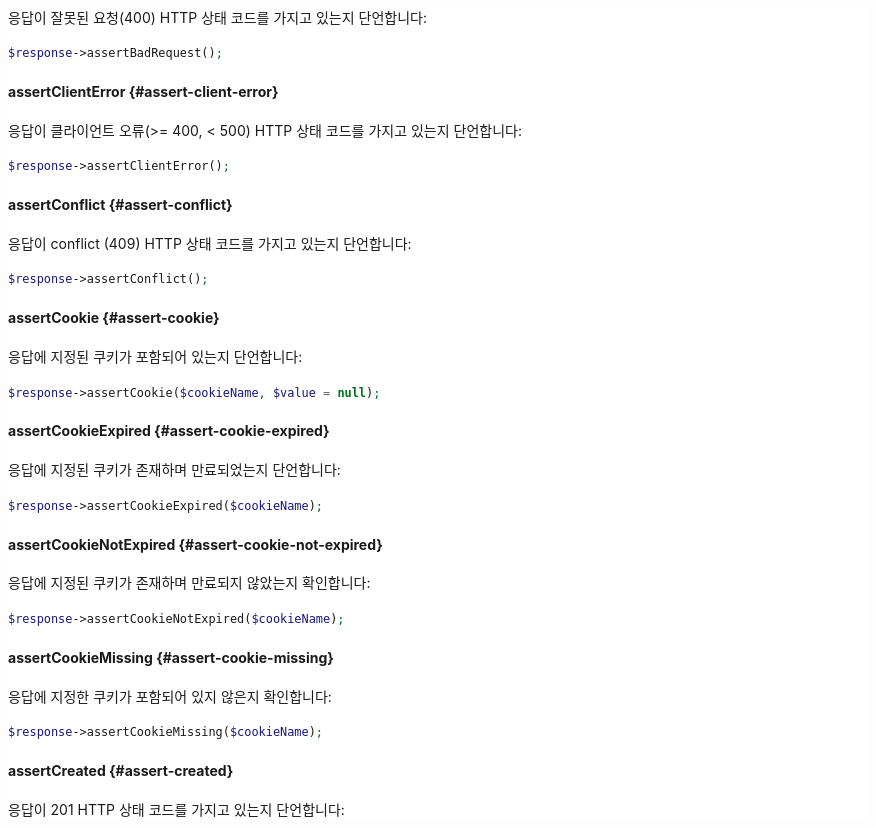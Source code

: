 응답이 잘못된 요청(400) HTTP 상태 코드를 가지고 있는지 단언합니다:

```php
$response->assertBadRequest();
```


#### assertClientError {#assert-client-error}

응답이 클라이언트 오류(>= 400, < 500) HTTP 상태 코드를 가지고 있는지 단언합니다:

```php
$response->assertClientError();
```


#### assertConflict {#assert-conflict}

응답이 conflict (409) HTTP 상태 코드를 가지고 있는지 단언합니다:

```php
$response->assertConflict();
```


#### assertCookie {#assert-cookie}

응답에 지정된 쿠키가 포함되어 있는지 단언합니다:

```php
$response->assertCookie($cookieName, $value = null);
```


#### assertCookieExpired {#assert-cookie-expired}

응답에 지정된 쿠키가 존재하며 만료되었는지 단언합니다:

```php
$response->assertCookieExpired($cookieName);
```


#### assertCookieNotExpired {#assert-cookie-not-expired}

응답에 지정된 쿠키가 존재하며 만료되지 않았는지 확인합니다:

```php
$response->assertCookieNotExpired($cookieName);
```


#### assertCookieMissing {#assert-cookie-missing}

응답에 지정한 쿠키가 포함되어 있지 않은지 확인합니다:

```php
$response->assertCookieMissing($cookieName);
```


#### assertCreated {#assert-created}

응답이 201 HTTP 상태 코드를 가지고 있는지 단언합니다:
